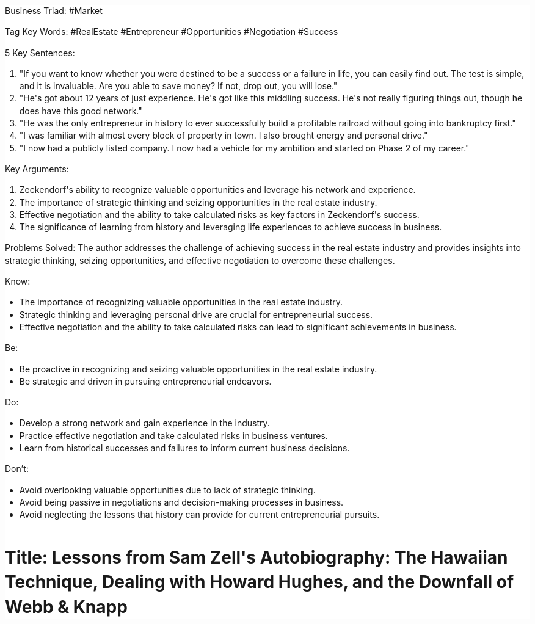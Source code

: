 Business Triad: #Market

Tag Key Words: #RealEstate #Entrepreneur #Opportunities #Negotiation #Success

5 Key Sentences:
1. "If you want to know whether you were destined to be a success or a failure in life, you can easily find out. The test is simple, and it is invaluable. Are you able to save money? If not, drop out, you will lose."
2. "He's got about 12 years of just experience. He's got like this middling success. He's not really figuring things out, though he does have this good network."
3. "He was the only entrepreneur in history to ever successfully build a profitable railroad without going into bankruptcy first."
4. "I was familiar with almost every block of property in town. I also brought energy and personal drive."
5. "I now had a publicly listed company. I now had a vehicle for my ambition and started on Phase 2 of my career."

Key Arguments:
1. Zeckendorf's ability to recognize valuable opportunities and leverage his network and experience.
2. The importance of strategic thinking and seizing opportunities in the real estate industry.
3. Effective negotiation and the ability to take calculated risks as key factors in Zeckendorf's success.
4. The significance of learning from history and leveraging life experiences to achieve success in business.

Problems Solved: The author addresses the challenge of achieving success in the real estate industry and provides insights into strategic thinking, seizing opportunities, and effective negotiation to overcome these challenges.

Know:
- The importance of recognizing valuable opportunities in the real estate industry.
- Strategic thinking and leveraging personal drive are crucial for entrepreneurial success.
- Effective negotiation and the ability to take calculated risks can lead to significant achievements in business.

Be:
- Be proactive in recognizing and seizing valuable opportunities in the real estate industry.
- Be strategic and driven in pursuing entrepreneurial endeavors.

Do:
- Develop a strong network and gain experience in the industry.
- Practice effective negotiation and take calculated risks in business ventures.
- Learn from historical successes and failures to inform current business decisions.

Don’t:
- Avoid overlooking valuable opportunities due to lack of strategic thinking.
- Avoid being passive in negotiations and decision-making processes in business.
- Avoid neglecting the lessons that history can provide for current entrepreneurial pursuits.

# Title: Lessons from Sam Zell's Autobiography: The Hawaiian Technique, Dealing with Howard Hughes, and the Downfall of Webb & Knapp
